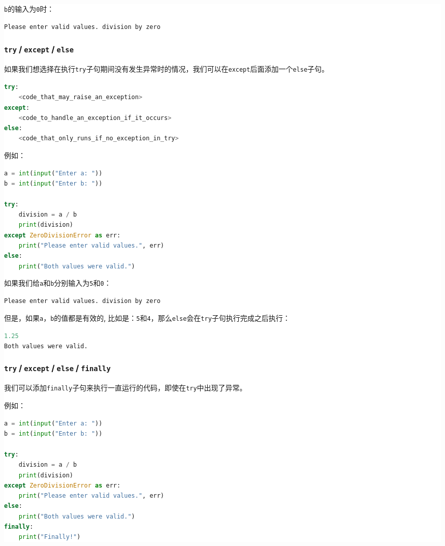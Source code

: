 `b`的输入为`0`时：

```python
Please enter valid values. division by zero
```

### `try` / `except` / `else`

如果我们想选择在执行`try`子句期间没有发生异常时的情况，我们可以在`except`后面添加一个`else`子句。

```python
try:
    <code_that_may_raise_an_exception>
except:
    <code_to_handle_an_exception_if_it_occurs>
else:
    <code_that_only_runs_if_no_exception_in_try>
```

例如：

```python
a = int(input("Enter a: "))
b = int(input("Enter b: "))

try:
    division = a / b
    print(division)
except ZeroDivisionError as err:
    print("Please enter valid values.", err)
else:
    print("Both values were valid.")
```

如果我们给`a`和`b`分别输入为`5`和`0`：

```
Please enter valid values. division by zero
```

但是，如果`a`，`b`的值都是有效的, 比如是：`5`和`4`，那么`else`会在`try`子句执行完成之后执行：

```python
1.25
Both values were valid.
```

### `try` / `except` / `else` / `finally`

我们可以添加`finally`子句来执行一直运行的代码，即使在`try`中出现了异常。

例如：

```python
a = int(input("Enter a: "))
b = int(input("Enter b: "))

try:
    division = a / b
    print(division)
except ZeroDivisionError as err:
    print("Please enter valid values.", err)
else:
    print("Both values were valid.")
finally:
    print("Finally!")
```

